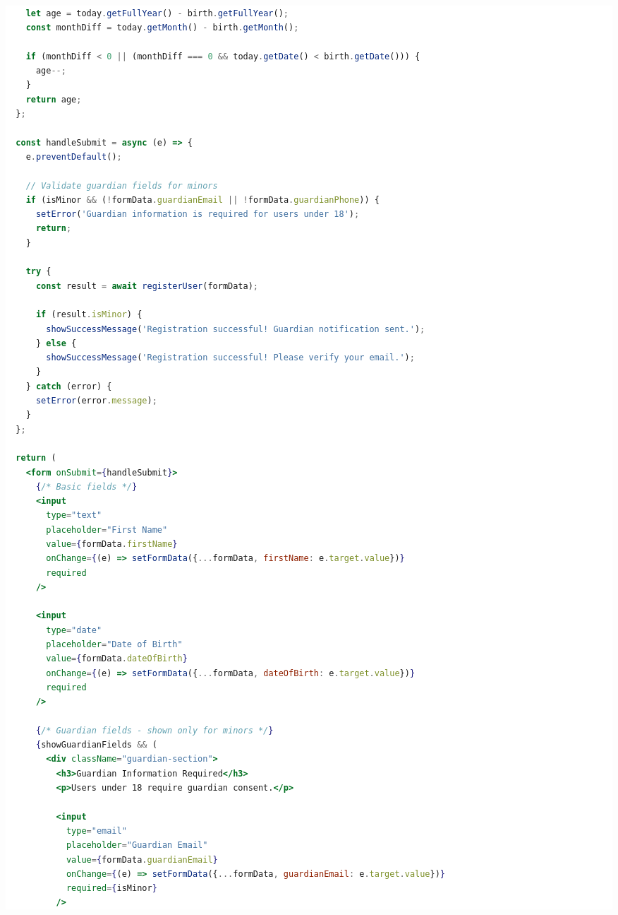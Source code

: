 ```jsx
    let age = today.getFullYear() - birth.getFullYear();
    const monthDiff = today.getMonth() - birth.getMonth();
    
    if (monthDiff < 0 || (monthDiff === 0 && today.getDate() < birth.getDate())) {
      age--;
    }
    return age;
  };
  
  const handleSubmit = async (e) => {
    e.preventDefault();
    
    // Validate guardian fields for minors
    if (isMinor && (!formData.guardianEmail || !formData.guardianPhone)) {
      setError('Guardian information is required for users under 18');
      return;
    }
    
    try {
      const result = await registerUser(formData);
      
      if (result.isMinor) {
        showSuccessMessage('Registration successful! Guardian notification sent.');
      } else {
        showSuccessMessage('Registration successful! Please verify your email.');
      }
    } catch (error) {
      setError(error.message);
    }
  };
  
  return (
    <form onSubmit={handleSubmit}>
      {/* Basic fields */}
      <input
        type="text"
        placeholder="First Name"
        value={formData.firstName}
        onChange={(e) => setFormData({...formData, firstName: e.target.value})}
        required
      />
      
      <input
        type="date"
        placeholder="Date of Birth"
        value={formData.dateOfBirth}
        onChange={(e) => setFormData({...formData, dateOfBirth: e.target.value})}
        required
      />
      
      {/* Guardian fields - shown only for minors */}
      {showGuardianFields && (
        <div className="guardian-section">
          <h3>Guardian Information Required</h3>
          <p>Users under 18 require guardian consent.</p>
          
          <input
            type="email"
            placeholder="Guardian Email"
            value={formData.guardianEmail}
            onChange={(e) => setFormData({...formData, guardianEmail: e.target.value})}
            required={isMinor}
          />
```